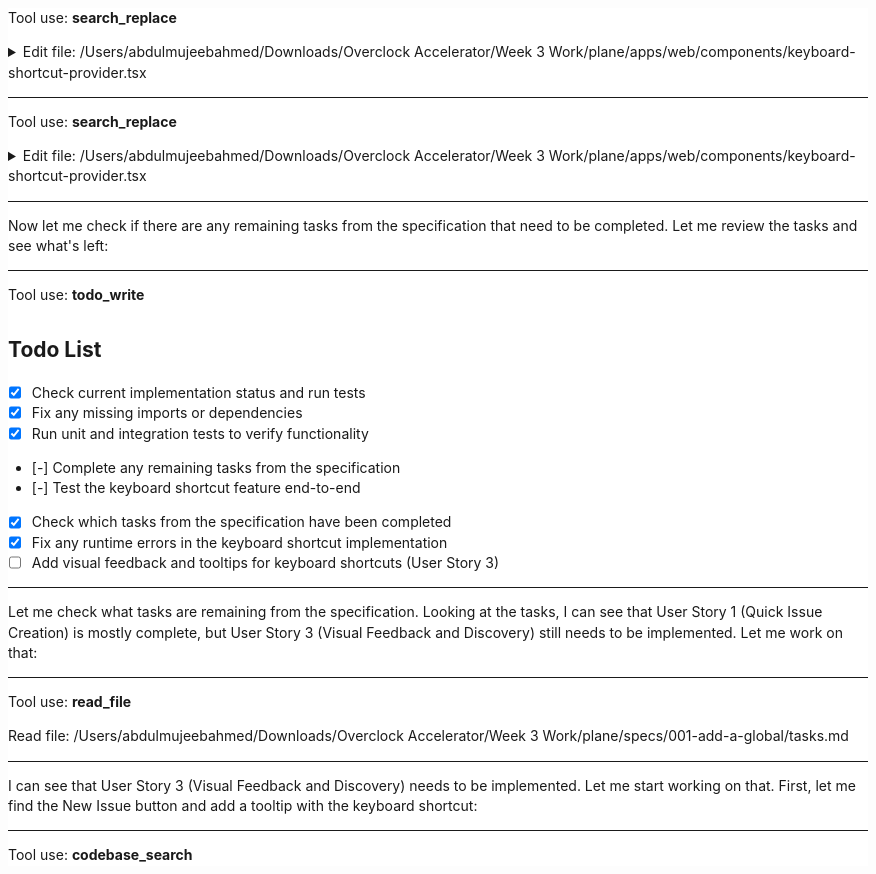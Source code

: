 Tool use: **search_replace**


<details><summary>Edit file: /Users/abdulmujeebahmed/Downloads/Overclock Accelerator/Week 3 Work/plane/apps/web/components/keyboard-shortcut-provider.tsx</summary></details>

---

Tool use: **search_replace**


<details><summary>Edit file: /Users/abdulmujeebahmed/Downloads/Overclock Accelerator/Week 3 Work/plane/apps/web/components/keyboard-shortcut-provider.tsx</summary></details>

---

Now let me check if there are any remaining tasks from the specification that need to be completed. Let me review the tasks and see what's left:


---

Tool use: **todo_write**

## Todo List

- [x] Check current implementation status and run tests
- [x] Fix any missing imports or dependencies
- [x] Run unit and integration tests to verify functionality
- [-] Complete any remaining tasks from the specification
- [-] Test the keyboard shortcut feature end-to-end
- [x] Check which tasks from the specification have been completed
- [x] Fix any runtime errors in the keyboard shortcut implementation
- [ ] Add visual feedback and tooltips for keyboard shortcuts (User Story 3)

---

Let me check what tasks are remaining from the specification. Looking at the tasks, I can see that User Story 1 (Quick Issue Creation) is mostly complete, but User Story 3 (Visual Feedback and Discovery) still needs to be implemented. Let me work on that:


---

Tool use: **read_file**

Read file: /Users/abdulmujeebahmed/Downloads/Overclock Accelerator/Week 3 Work/plane/specs/001-add-a-global/tasks.md

---

I can see that User Story 3 (Visual Feedback and Discovery) needs to be implemented. Let me start working on that. First, let me find the New Issue button and add a tooltip with the keyboard shortcut:


---

Tool use: **codebase_search**
